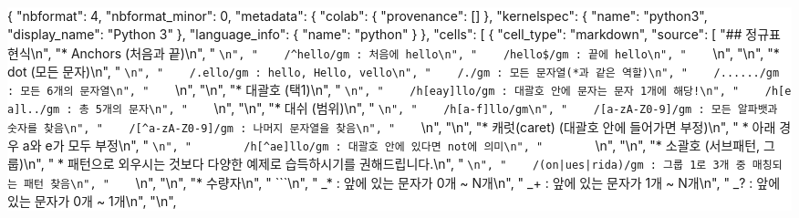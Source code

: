 {
  "nbformat": 4,
  "nbformat_minor": 0,
  "metadata": {
    "colab": {
      "provenance": []
    },
    "kernelspec": {
      "name": "python3",
      "display_name": "Python 3"
    },
    "language_info": {
      "name": "python"
    }
  },
  "cells": [
    {
      "cell_type": "markdown",
      "source": [
        "## 정규표현식\n",
        "* Anchors (처음과 끝)\n",
        "    ```\n",
        "    /^hello/gm : 처음에 hello\n",
        "    /hello$/gm : 끝에 hello\n",
        "    ```\n",
        "\n",
        "* dot (모든 문자)\n",
        "    ```\n",
        "    /.ello/gm : hello, Hello, vello\n",
        "    /./gm : 모든 문자열(*과 같은 역할)\n",
        "    /....../gm : 모든 6개의 문자열\n",
        "    ```\n",
        "\n",
        "* 대괄호 (택1)\n",
        "    ```\n",
        "    /h[eay]llo/gm : 대괄호 안에 문자는 문자 1개에 해당!\n",
        "    /h[ea]l../gm : 총 5개의 문자\n",
        "    ```\n",
        "\n",
        "* 대쉬 (범위)\n",
        "    ```\n",
        "    /h[a-f]llo/gm\n",
        "    /[a-zA-Z0-9]/gm : 모든 알파뱃과 숫자를 찾음\n",
        "    /[^a-zA-Z0-9]/gm : 나머지 문자열을 찾음\n",
        "    ```\n",
        "\n",
        "* 캐럿(caret) (대괄호 안에 들어가면 부정)\n",
        "    * 아래 경우 a와 e가 모두 부정\n",
        "        ```\n",
        "        /h[^ae]llo/gm : 대괄호 안에 있다면 not에 의미\n",
        "        ```\n",
        "\n",
        "* 소괄호 (서브패턴, 그룹)\n",
        "    * 패턴으로 외우시는 것보다 다양한 예제로 습득하시기를 권해드립니다.\n",
        "    ```\n",
        "    /(on|ues|rida)/gm : 그룹 1로 3개 중 매칭되는 패턴 찾음\n",
        "    ```\n",
        "\n",
        "* 수량자\n",
        "    ```\n",
        "    _* : 앞에 있는 문자가 0개 ~ N개\n",
        "    _+ : 앞에 있는 문자가 1개 ~ N개\n",
        "    _? : 앞에 있는 문자가 0개 ~ 1개\n",
        "\n",